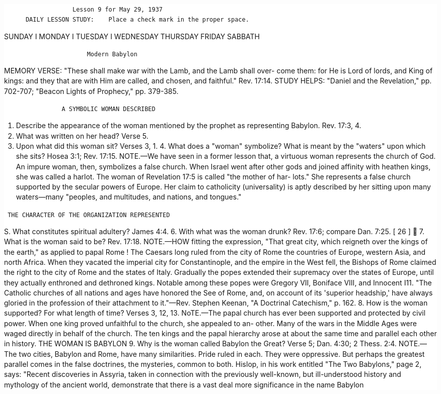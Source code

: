 



                       Lesson 9 for May 29, 1937
          DAILY LESSON STUDY:    Place a check mark in the proper space.
  SUNDAY I MONDAY I TUESDAY I WEDNESDAY THURSDAY FRIDAY                    SABBATH




                           Modern Babylon
MEMORY VERSE: "These shall make war with the Lamb, and the Lamb shall over-
  come them: for He is Lord of lords, and King of kings: and they that are with Him
  are called, and chosen, and faithful." Rev. 17:14.
STUDY HELPS: "Daniel and the Revelation," pp. 702-707; "Beacon Lights of
  Prophecy," pp. 379-385.

                    A SYMBOLIC WOMAN DESCRIBED
   1. Describe the appearance of the woman mentioned by the prophet
as representing Babylon. Rev. 17:3, 4.
   2. What was written on her head? Verse 5.
   3. Upon what did this woman sit? Verses 3, 1.
    4. What does a "woman" symbolize? What is meant by the "waters"
upon which she sits? Hosea 3:1; Rev. 17:15.
    NOTE.—We have seen in a former lesson that, a virtuous woman represents
the church of God. An impure woman, then, symbolizes a false church. When
Israel went after other gods and joined affinity with heathen kings, she was
called a harlot. The woman of Revelation 17:5 is called "the mother of har-
lots." She represents a false church supported by the secular powers of Europe.
Her claim to catholicity (universality) is aptly described by her sitting upon
many waters—many "peoples, and multitudes, and nations, and tongues."

     THE CHARACTER OF THE ORGANIZATION REPRESENTED
   S. What constitutes spiritual adultery? James 4:4.
   6. With what was the woman drunk? Rev. 17:6; compare Dan. 7:25.
                              [ 26 ]
    7. What is the woman said to be? Rev. 17:18.
    NOTE.—HOW fitting the expression, "That great city, which reigneth over
the kings of the earth," as applied to papal Rome ! The Caesars long ruled
from the city of Rome the countries of Europe, western Asia, and north Africa.
When they vacated the imperial city for Constantinople, and the empire in
the West fell, the Bishops of Rome claimed the right to the city of Rome and
the states of Italy.
    Gradually the popes extended their supremacy over the states of Europe,
until they actually enthroned and dethroned kings. Notable among these popes
were Gregory VII, Boniface VIII, and Innocent I11.
    "The Catholic churches of all nations and ages have honored the See of
Rome, and, on account of its 'superior headship,' have always gloried in the
profession of their attachment to it."—Rev. Stephen Keenan, "A Doctrinal
Catechism," p. 162.
    8. How is the woman supported? For what length of time? Verses
3, 12, 13.
    NoTE.—The papal church has ever been supported and protected by civil
power. When one king proved unfaithful to the church, she appealed to an-
other. Many of the wars in the Middle Ages were waged directly in behalf
of the church. The ten kings and the papal hierarchy arose at about the same
time and parallel each other in history.
                        THE WOMAN IS BABYLON
    9. Why is the woman called Babylon the Great? Verse 5; Dan. 4:30;
2 Thess. 2:4.
    NOTE.—The two cities, Babylon and Rome, have many similarities. Pride
ruled in each. They were oppressive. But perhaps the greatest parallel comes
in the false doctrines, the mysteries, common to both. Hislop, in his work
entitled "The Two Babylons," page 2, says:
    "Recent discoveries in Assyria, taken in connection with the previously
well-known, but ill-understood history and mythology of the ancient world,
demonstrate that there is a vast deal more significance in the name Babylon